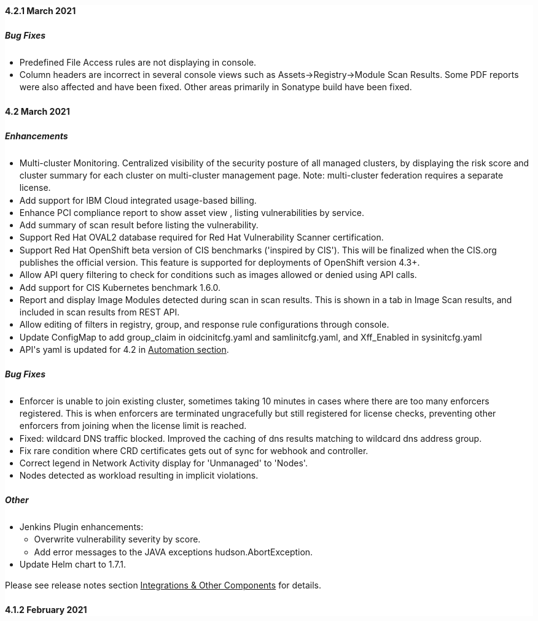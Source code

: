 
#### 4.2.1 March 2021
##### Bug Fixes
+ Predefined File Access rules are not displaying in console.
+ Column headers are incorrect in several console views such as Assets->Registry->Module Scan Results. Some PDF reports were also affected and have been fixed. Other areas primarily in Sonatype build have been fixed.

#### 4.2 March 2021

##### Enhancements
+ Multi-cluster Monitoring. Centralized visibility of the security posture of all managed clusters, by displaying the risk score and cluster summary for each cluster on multi-cluster management page. Note: multi-cluster federation requires a separate license.
+ Add support for IBM Cloud integrated usage-based billing.
+ Enhance PCI compliance report to show asset view , listing vulnerabilities by service.
+ Add summary of scan result before listing the vulnerability.
+ Support Red Hat OVAL2 database required for Red Hat Vulnerability Scanner certification.
+ Support Red Hat OpenShift beta version of CIS benchmarks ('inspired by CIS'). This will be finalized when the CIS.org publishes the official version. This feature is supported for deployments of OpenShift version 4.3+.
+ Allow API query filtering to check for conditions such as images allowed or denied using API calls.
+ Add support for CIS Kubernetes benchmark 1.6.0.
+ Report and display Image Modules detected during scan in scan results. This is shown in a tab in Image Scan results, and included in scan results from REST API.
+ Allow editing of filters in registry, group, and response rule configurations through console.
+ Update ConfigMap to add group_claim in oidcinitcfg.yaml and samlinitcfg.yaml, and Xff_Enabled in sysinitcfg.yaml
+ API's yaml is updated for 4.2 in [Automation section](/automation/automation#cli-and-rest-api).


##### Bug Fixes
+ Enforcer is unable to join existing cluster, sometimes taking 10 minutes in cases where there are too many enforcers registered. This is when enforcers are terminated ungracefully but still registered for license checks, preventing other enforcers from joining when the license limit is reached.
+ Fixed: wildcard DNS traffic blocked. Improved the caching of dns results matching to wildcard dns address group.
+ Fix rare condition where CRD certificates gets out of sync for webhook and controller.
+ Correct legend in Network Activity display for 'Unmanaged' to 'Nodes'.
+ Nodes detected as workload resulting in implicit violations.

##### Other
+ Jenkins Plugin enhancements:
  - Overwrite vulnerability severity by score.
  - Add error messages to the JAVA exceptions hudson.AbortException.
+ Update Helm chart to 1.7.1.

Please see release notes section [Integrations & Other Components](/releasenotes/other) for details.

#### 4.1.2 February 2021
